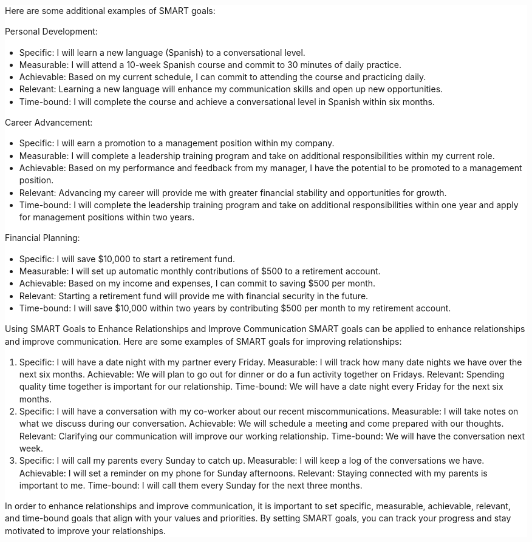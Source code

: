 Here are some additional examples of SMART goals:

Personal Development:

* Specific: I will learn a new language (Spanish) to a conversational level.
* Measurable: I will attend a 10-week Spanish course and commit to 30 minutes of daily practice.
* Achievable: Based on my current schedule, I can commit to attending the course and practicing daily.
* Relevant: Learning a new language will enhance my communication skills and open up new opportunities.
* Time-bound: I will complete the course and achieve a conversational level in Spanish within six months.

Career Advancement:

* Specific: I will earn a promotion to a management position within my company.
* Measurable: I will complete a leadership training program and take on additional responsibilities within my current role.
* Achievable: Based on my performance and feedback from my manager, I have the potential to be promoted to a management position.
* Relevant: Advancing my career will provide me with greater financial stability and opportunities for growth.
* Time-bound: I will complete the leadership training program and take on additional responsibilities within one year and apply for management positions within two years.

Financial Planning:

* Specific: I will save $10,000 to start a retirement fund.
* Measurable: I will set up automatic monthly contributions of $500 to a retirement account.
* Achievable: Based on my income and expenses, I can commit to saving $500 per month.
* Relevant: Starting a retirement fund will provide me with financial security in the future.
* Time-bound: I will save $10,000 within two years by contributing $500 per month to my retirement account.

Using SMART Goals to Enhance Relationships and Improve Communication
SMART goals can be applied to enhance relationships and improve communication. Here are some examples of SMART goals for improving relationships:

1. Specific: I will have a date night with my partner every Friday.
Measurable: I will track how many date nights we have over the next six months.
Achievable: We will plan to go out for dinner or do a fun activity together on Fridays.
Relevant: Spending quality time together is important for our relationship.
Time-bound: We will have a date night every Friday for the next six months.
2. Specific: I will have a conversation with my co-worker about our recent miscommunications.
Measurable: I will take notes on what we discuss during our conversation.
Achievable: We will schedule a meeting and come prepared with our thoughts.
Relevant: Clarifying our communication will improve our working relationship.
Time-bound: We will have the conversation next week.
3. Specific: I will call my parents every Sunday to catch up.
Measurable: I will keep a log of the conversations we have.
Achievable: I will set a reminder on my phone for Sunday afternoons.
Relevant: Staying connected with my parents is important to me.
Time-bound: I will call them every Sunday for the next three months.

In order to enhance relationships and improve communication, it is important to set specific, measurable, achievable, relevant, and time-bound goals that align with your values and priorities. By setting SMART goals, you can track your progress and stay motivated to improve your relationships.
